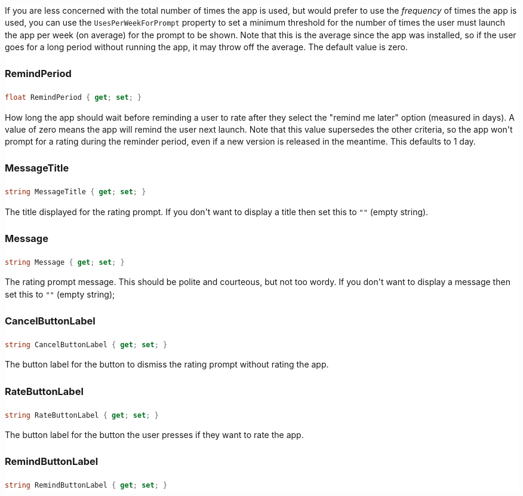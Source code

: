 If you are less concerned with the total number of times the app is used, but would prefer
to use the *frequency* of times the app is used, you can use the `UsesPerWeekForPrompt`
property to set a minimum threshold for the number of times the user must launch the app
per week (on average) for the prompt to be shown. Note that this is the average since the
app was installed, so if the user goes for a long period without running the app, it may
throw off the average. The default value is zero.

### RemindPeriod

```csharp
float RemindPeriod { get; set; }
```

How long the app should wait before reminding a user to rate after they select the "remind
me later" option (measured in days). A value of zero means the app will remind the user
next launch. Note that this value supersedes the other criteria, so the app won't prompt
for a rating during the reminder period, even if a new version is released in the
meantime.  This defaults to 1 day.

### MessageTitle

```csharp
string MessageTitle { get; set; }
```

The title displayed for the rating prompt. If you don't want to display a title then set
this to `""` (empty string).

### Message

```csharp
string Message { get; set; }
```

The rating prompt message. This should be polite and courteous, but not too wordy. If you
don't want to display a message then set this to `""` (empty string);

### CancelButtonLabel

```csharp
string CancelButtonLabel { get; set; }
```

The button label for the button to dismiss the rating prompt without rating the app.

### RateButtonLabel

```csharp
string RateButtonLabel { get; set; }
```

The button label for the button the user presses if they want to rate the app.

### RemindButtonLabel

```csharp
string RemindButtonLabel { get; set; }
```
